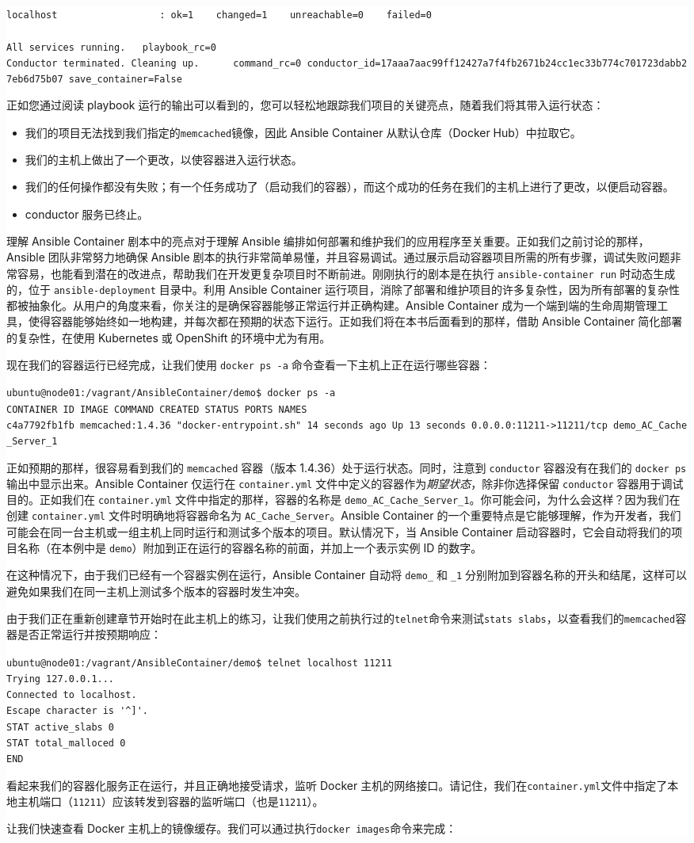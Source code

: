 ```
localhost                  : ok=1    changed=1    unreachable=0    failed=0

All services running.   playbook_rc=0
Conductor terminated. Cleaning up.      command_rc=0 conductor_id=17aaa7aac99ff12427a7f4fb2671b24cc1ec33b774c701723dabb27eb6d75b07 save_container=False
```

正如您通过阅读 playbook 运行的输出可以看到的，您可以轻松地跟踪我们项目的关键亮点，随着我们将其带入运行状态：

+   我们的项目无法找到我们指定的`memcached`镜像，因此 Ansible Container 从默认仓库（Docker Hub）中拉取它。

+   我们的主机上做出了一个更改，以使容器进入运行状态。

+   我们的任何操作都没有失败；有一个任务成功了（启动我们的容器），而这个成功的任务在我们的主机上进行了更改，以便启动容器。

+   conductor 服务已终止。

理解 Ansible Container 剧本中的亮点对于理解 Ansible 编排如何部署和维护我们的应用程序至关重要。正如我们之前讨论的那样，Ansible 团队非常努力地确保 Ansible 剧本的执行非常简单易懂，并且容易调试。通过展示启动容器项目所需的所有步骤，调试失败问题非常容易，也能看到潜在的改进点，帮助我们在开发更复杂项目时不断前进。刚刚执行的剧本是在执行 `ansible-container run` 时动态生成的，位于 `ansible-deployment` 目录中。利用 Ansible Container 运行项目，消除了部署和维护项目的许多复杂性，因为所有部署的复杂性都被抽象化。从用户的角度来看，你关注的是确保容器能够正常运行并正确构建。Ansible Container 成为一个端到端的生命周期管理工具，使得容器能够始终如一地构建，并每次都在预期的状态下运行。正如我们将在本书后面看到的那样，借助 Ansible Container 简化部署的复杂性，在使用 Kubernetes 或 OpenShift 的环境中尤为有用。

现在我们的容器运行已经完成，让我们使用 `docker ps -a` 命令查看一下主机上正在运行哪些容器：

```
ubuntu@node01:/vagrant/AnsibleContainer/demo$ docker ps -a
CONTAINER ID IMAGE COMMAND CREATED STATUS PORTS NAMES
c4a7792fb1fb memcached:1.4.36 "docker-entrypoint.sh" 14 seconds ago Up 13 seconds 0.0.0.0:11211->11211/tcp demo_AC_Cache_Server_1
```

正如预期的那样，很容易看到我们的 `memcached` 容器（版本 1.4.36）处于运行状态。同时，注意到 `conductor` 容器没有在我们的 `docker ps` 输出中显示出来。Ansible Container 仅运行在 `container.yml` 文件中定义的容器作为*期望状态*，除非你选择保留 `conductor` 容器用于调试目的。正如我们在 `container.yml` 文件中指定的那样，容器的名称是 `demo_AC_Cache_Server_1`。你可能会问，为什么会这样？因为我们在创建 `container.yml` 文件时明确地将容器命名为 `AC_Cache_Server`。Ansible Container 的一个重要特点是它能够理解，作为开发者，我们可能会在同一台主机或一组主机上同时运行和测试多个版本的项目。默认情况下，当 Ansible Container 启动容器时，它会自动将我们的项目名称（在本例中是 `demo`）附加到正在运行的容器名称的前面，并加上一个表示实例 ID 的数字。

在这种情况下，由于我们已经有一个容器实例在运行，Ansible Container 自动将 `demo_` 和 `_1` 分别附加到容器名称的开头和结尾，这样可以避免如果我们在同一主机上测试多个版本的容器时发生冲突。

由于我们正在重新创建章节开始时在此主机上的练习，让我们使用之前执行过的`telnet`命令来测试`stats slabs`，以查看我们的`memcached`容器是否正常运行并按预期响应：

```
ubuntu@node01:/vagrant/AnsibleContainer/demo$ telnet localhost 11211
Trying 127.0.0.1...
Connected to localhost.
Escape character is '^]'.
STAT active_slabs 0
STAT total_malloced 0
END
```

看起来我们的容器化服务正在运行，并且正确地接受请求，监听 Docker 主机的网络接口。请记住，我们在`container.yml`文件中指定了本地主机端口（`11211`）应该转发到容器的监听端口（也是`11211`）。

让我们快速查看 Docker 主机上的镜像缓存。我们可以通过执行`docker images`命令来完成：
